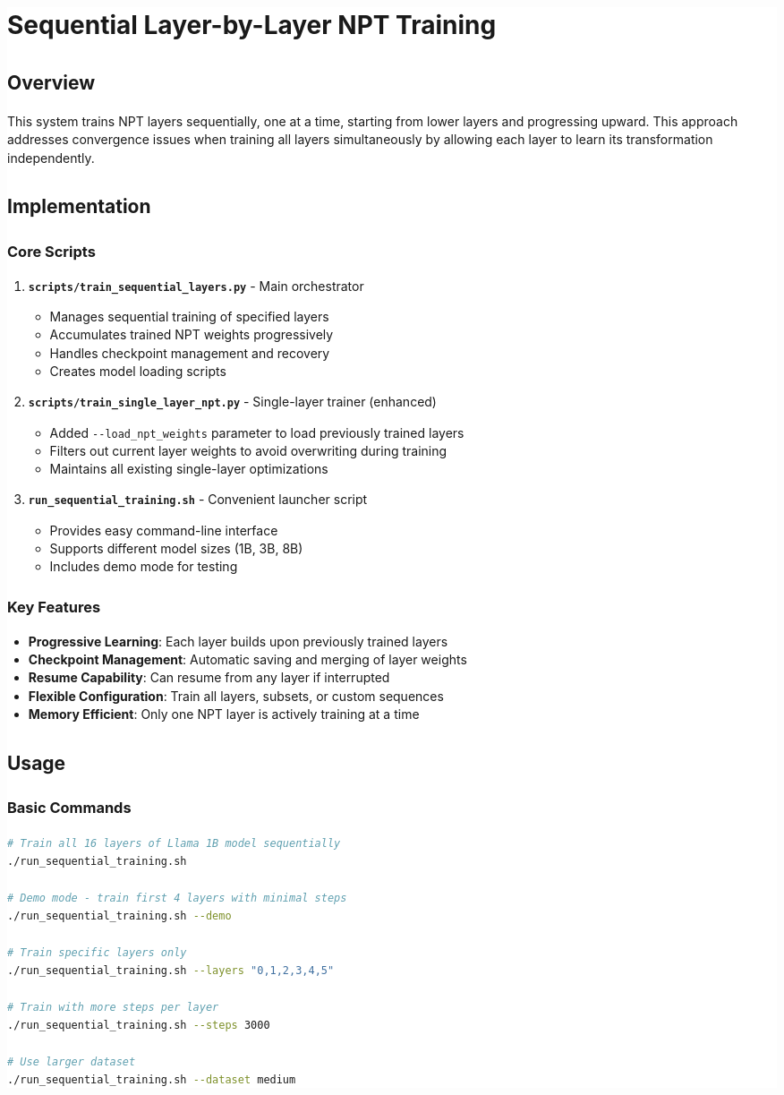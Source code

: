 # Sequential Layer-by-Layer NPT Training

## Overview

This system trains NPT layers sequentially, one at a time, starting from lower layers and progressing upward. This approach addresses convergence issues when training all layers simultaneously by allowing each layer to learn its transformation independently.

## Implementation

### Core Scripts

1. **`scripts/train_sequential_layers.py`** - Main orchestrator
   - Manages sequential training of specified layers
   - Accumulates trained NPT weights progressively
   - Handles checkpoint management and recovery
   - Creates model loading scripts

2. **`scripts/train_single_layer_npt.py`** - Single-layer trainer (enhanced)
   - Added `--load_npt_weights` parameter to load previously trained layers
   - Filters out current layer weights to avoid overwriting during training
   - Maintains all existing single-layer optimizations

3. **`run_sequential_training.sh`** - Convenient launcher script
   - Provides easy command-line interface
   - Supports different model sizes (1B, 3B, 8B)
   - Includes demo mode for testing

### Key Features

- **Progressive Learning**: Each layer builds upon previously trained layers
- **Checkpoint Management**: Automatic saving and merging of layer weights
- **Resume Capability**: Can resume from any layer if interrupted
- **Flexible Configuration**: Train all layers, subsets, or custom sequences
- **Memory Efficient**: Only one NPT layer is actively training at a time

## Usage

### Basic Commands

```bash
# Train all 16 layers of Llama 1B model sequentially
./run_sequential_training.sh

# Demo mode - train first 4 layers with minimal steps
./run_sequential_training.sh --demo

# Train specific layers only
./run_sequential_training.sh --layers "0,1,2,3,4,5"

# Train with more steps per layer
./run_sequential_training.sh --steps 3000

# Use larger dataset
./run_sequential_training.sh --dataset medium
```
